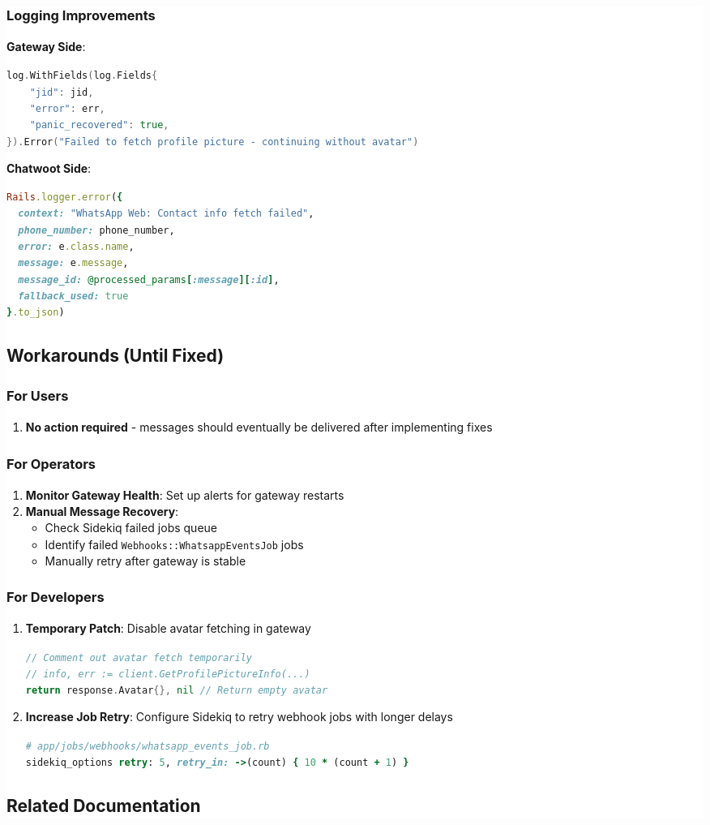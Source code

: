 ### Logging Improvements

**Gateway Side**:
```go
log.WithFields(log.Fields{
    "jid": jid,
    "error": err,
    "panic_recovered": true,
}).Error("Failed to fetch profile picture - continuing without avatar")
```

**Chatwoot Side**:
```ruby
Rails.logger.error({
  context: "WhatsApp Web: Contact info fetch failed",
  phone_number: phone_number,
  error: e.class.name,
  message: e.message,
  message_id: @processed_params[:message][:id],
  fallback_used: true
}.to_json)
```

## Workarounds (Until Fixed)

### For Users

1. **No action required** - messages should eventually be delivered after implementing fixes

### For Operators

1. **Monitor Gateway Health**: Set up alerts for gateway restarts
2. **Manual Message Recovery**:
   - Check Sidekiq failed jobs queue
   - Identify failed `Webhooks::WhatsappEventsJob` jobs
   - Manually retry after gateway is stable

### For Developers

1. **Temporary Patch**: Disable avatar fetching in gateway
   ```go
   // Comment out avatar fetch temporarily
   // info, err := client.GetProfilePictureInfo(...)
   return response.Avatar{}, nil // Return empty avatar
   ```

2. **Increase Job Retry**: Configure Sidekiq to retry webhook jobs with longer delays
   ```ruby
   # app/jobs/webhooks/whatsapp_events_job.rb
   sidekiq_options retry: 5, retry_in: ->(count) { 10 * (count + 1) }
   ```

## Related Documentation
